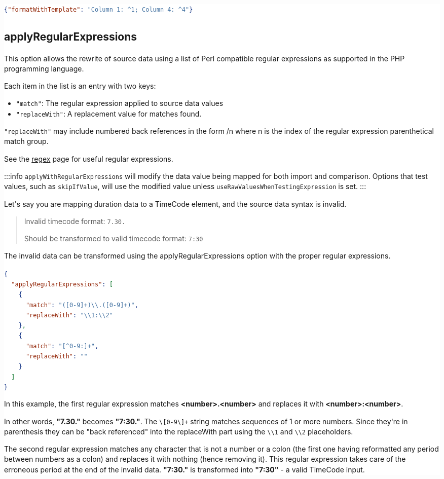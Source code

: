 ```json
{"formatWithTemplate": "Column 1: ^1; Column 4: ^4"}
```

## applyRegularExpressions
This option allows the rewrite of source data using a list of Perl compatible regular expressions as supported in the PHP programming language. 

Each item in the list is an entry with two keys: 
- `"match"`: The regular expression applied to source data values
- `"replaceWith"`: A replacement value for matches found. 

`"replaceWith"` may include numbered back references in the form /n where n is the index of the regular expression parenthetical match group.

See the [regex](regex) page for useful regular expressions.

:::info
`applyWithRegularExpressions` will modify the data value being mapped for both import and comparison. Options that test values, such as `skipIfValue`, will use the modified value unless `useRawValuesWhenTestingExpression` is set.
:::

Let\'s say you are mapping duration data to a TimeCode element, and the source data syntax is invalid. 

> Invalid timecode format: `7.30.`
>
> Should be transformed to valid timecode format: `7:30`

The invalid data can be transformed using the applyRegularExpressions
option with the proper regular expressions.

```json
{
  "applyRegularExpressions": [
    {
      "match": "([0-9]+)\\.([0-9]+)",
      "replaceWith": "\\1:\\2"
    },
    {
      "match": "[^0-9:]+",
      "replaceWith": ""
    }
  ]
}
```

In this example, the first regular expression matches **\<number\>.\<number\>** and replaces it with **\<number\>:\<number\>**. 

In other words, **\"7.30.\"** becomes **\"7:30.\"**. The `\[0-9\]+` string matches sequences of 1 or more numbers. Since they're in parenthesis they can be "back referenced" into the replaceWith part using the `\\1` and `\\2` placeholders. 

The second regular expression matches any character that is not a number or a colon (the first one having reformatted any period between numbers as a colon) and replaces it with nothing (hence removing it). This regular expression takes care of the erroneous period at the end of the invalid data. **\"7:30.\"** is transformed into **\"7:30\"** - a valid TimeCode input.
